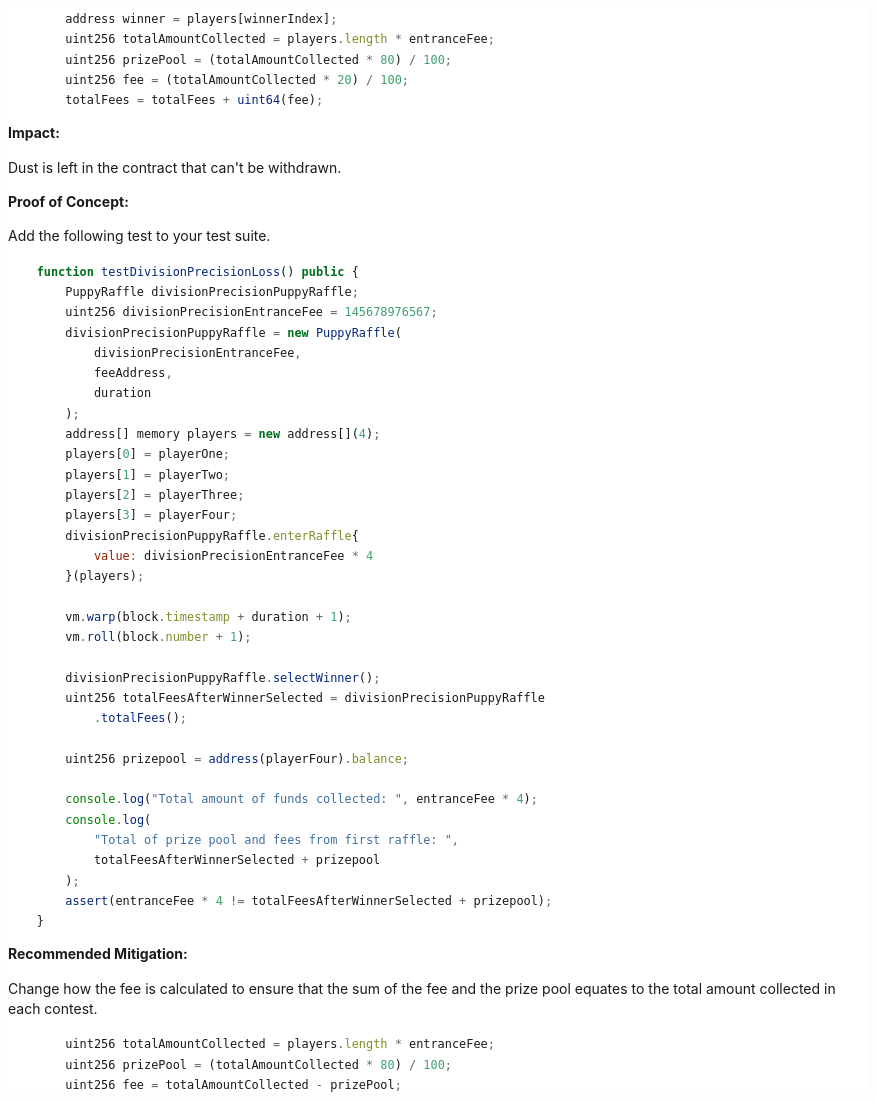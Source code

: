 ```javascript 
        address winner = players[winnerIndex];
        uint256 totalAmountCollected = players.length * entranceFee;
        uint256 prizePool = (totalAmountCollected * 80) / 100;
        uint256 fee = (totalAmountCollected * 20) / 100;
        totalFees = totalFees + uint64(fee);
```
**Impact:** 

Dust is left in the contract that can't be withdrawn.

**Proof of Concept:**

Add the following test to your test suite.

```javascript 
    function testDivisionPrecisionLoss() public {
        PuppyRaffle divisionPrecisionPuppyRaffle;
        uint256 divisionPrecisionEntranceFee = 145678976567;
        divisionPrecisionPuppyRaffle = new PuppyRaffle(
            divisionPrecisionEntranceFee,
            feeAddress,
            duration
        );
        address[] memory players = new address[](4);
        players[0] = playerOne;
        players[1] = playerTwo;
        players[2] = playerThree;
        players[3] = playerFour;
        divisionPrecisionPuppyRaffle.enterRaffle{
            value: divisionPrecisionEntranceFee * 4
        }(players);

        vm.warp(block.timestamp + duration + 1);
        vm.roll(block.number + 1);

        divisionPrecisionPuppyRaffle.selectWinner();
        uint256 totalFeesAfterWinnerSelected = divisionPrecisionPuppyRaffle
            .totalFees();

        uint256 prizepool = address(playerFour).balance;

        console.log("Total amount of funds collected: ", entranceFee * 4);
        console.log(
            "Total of prize pool and fees from first raffle: ",
            totalFeesAfterWinnerSelected + prizepool
        );
        assert(entranceFee * 4 != totalFeesAfterWinnerSelected + prizepool);
    }
```

**Recommended Mitigation:** 

Change how the fee is calculated to ensure that the sum of the fee and the prize pool equates to the total amount collected in each contest.

```javascript 
        uint256 totalAmountCollected = players.length * entranceFee;
        uint256 prizePool = (totalAmountCollected * 80) / 100;
        uint256 fee = totalAmountCollected - prizePool;
```



